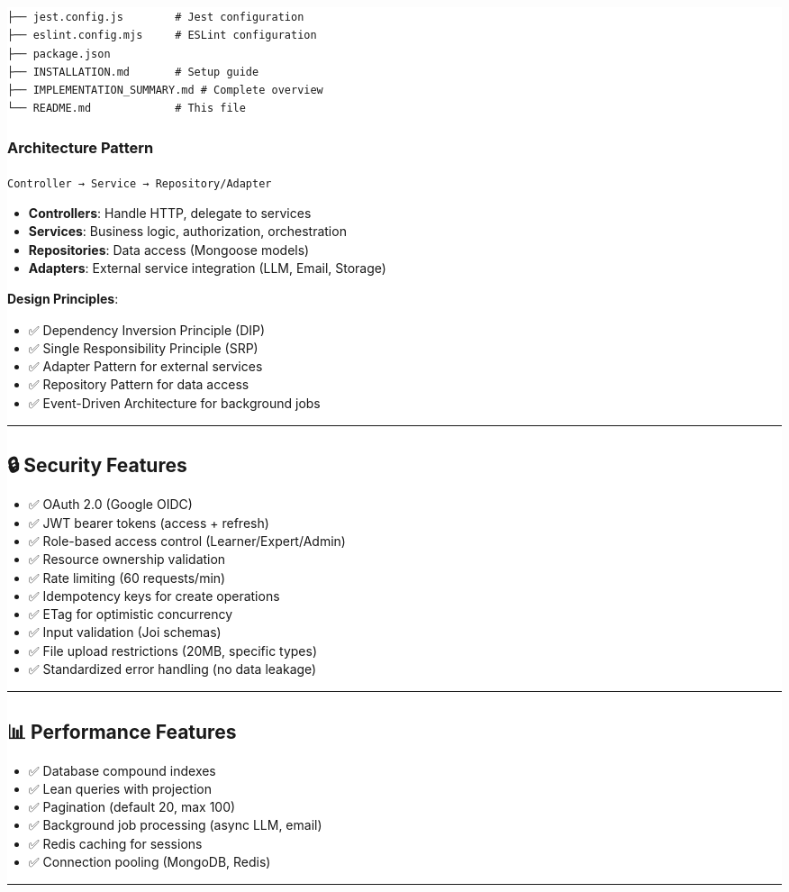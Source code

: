 ```
├── jest.config.js        # Jest configuration
├── eslint.config.mjs     # ESLint configuration
├── package.json
├── INSTALLATION.md       # Setup guide
├── IMPLEMENTATION_SUMMARY.md # Complete overview
└── README.md             # This file
```

### Architecture Pattern

```
Controller → Service → Repository/Adapter
```

- **Controllers**: Handle HTTP, delegate to services
- **Services**: Business logic, authorization, orchestration
- **Repositories**: Data access (Mongoose models)
- **Adapters**: External service integration (LLM, Email, Storage)

**Design Principles**:
- ✅ Dependency Inversion Principle (DIP)
- ✅ Single Responsibility Principle (SRP)
- ✅ Adapter Pattern for external services
- ✅ Repository Pattern for data access
- ✅ Event-Driven Architecture for background jobs

---

## 🔒 Security Features

- ✅ OAuth 2.0 (Google OIDC)
- ✅ JWT bearer tokens (access + refresh)
- ✅ Role-based access control (Learner/Expert/Admin)
- ✅ Resource ownership validation
- ✅ Rate limiting (60 requests/min)
- ✅ Idempotency keys for create operations
- ✅ ETag for optimistic concurrency
- ✅ Input validation (Joi schemas)
- ✅ File upload restrictions (20MB, specific types)
- ✅ Standardized error handling (no data leakage)

---

## 📊 Performance Features

- ✅ Database compound indexes
- ✅ Lean queries with projection
- ✅ Pagination (default 20, max 100)
- ✅ Background job processing (async LLM, email)
- ✅ Redis caching for sessions
- ✅ Connection pooling (MongoDB, Redis)

---